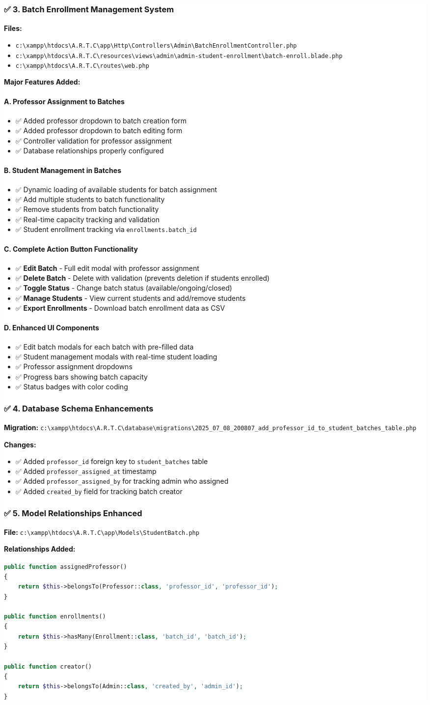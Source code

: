 ### ✅ 3. Batch Enrollment Management System
**Files:** 
- `c:\xampp\htdocs\A.R.T.C\app\Http\Controllers\Admin\BatchEnrollmentController.php`
- `c:\xampp\htdocs\A.R.T.C\resources\views\admin\admin-student-enrollment\batch-enroll.blade.php`
- `c:\xampp\htdocs\A.R.T.C\routes\web.php`

**Major Features Added:**

#### A. Professor Assignment to Batches
- ✅ Added professor dropdown to batch creation form
- ✅ Added professor dropdown to batch editing form
- ✅ Controller validation for professor assignment
- ✅ Database relationships properly configured

#### B. Student Management in Batches
- ✅ Dynamic loading of available students for batch assignment
- ✅ Add multiple students to batch functionality
- ✅ Remove students from batch functionality
- ✅ Real-time capacity tracking and validation
- ✅ Student enrollment tracking via `enrollments.batch_id`

#### C. Complete Action Button Functionality
- ✅ **Edit Batch** - Full edit modal with professor assignment
- ✅ **Delete Batch** - Delete with validation (prevents deletion if students enrolled)
- ✅ **Toggle Status** - Change batch status (available/ongoing/closed)
- ✅ **Manage Students** - View current students and add/remove students
- ✅ **Export Enrollments** - Download batch enrollment data as CSV

#### D. Enhanced UI Components
- ✅ Edit batch modals for each batch with pre-filled data
- ✅ Student management modals with real-time student loading
- ✅ Professor assignment dropdowns
- ✅ Progress bars showing batch capacity
- ✅ Status badges with color coding

### ✅ 4. Database Schema Enhancements
**Migration:** `c:\xampp\htdocs\A.R.T.C\database\migrations\2025_07_08_200807_add_professor_id_to_student_batches_table.php`

**Changes:**
- ✅ Added `professor_id` foreign key to `student_batches` table
- ✅ Added `professor_assigned_at` timestamp
- ✅ Added `professor_assigned_by` for tracking admin who assigned
- ✅ Added `created_by` field for tracking batch creator

### ✅ 5. Model Relationships Enhanced
**File:** `c:\xampp\htdocs\A.R.T.C\app\Models\StudentBatch.php`

**Relationships Added:**
```php
public function assignedProfessor()
{
    return $this->belongsTo(Professor::class, 'professor_id', 'professor_id');
}

public function enrollments()
{
    return $this->hasMany(Enrollment::class, 'batch_id', 'batch_id');
}

public function creator()
{
    return $this->belongsTo(Admin::class, 'created_by', 'admin_id');
}
```